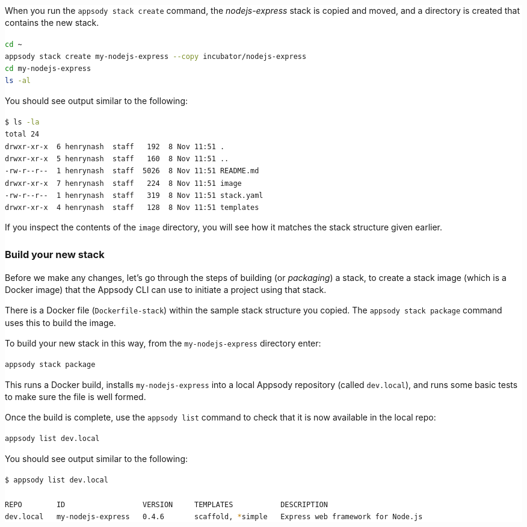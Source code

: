 When you run the `appsody stack create` command, the *nodejs-express* stack is copied and moved, and a directory is created that contains the new stack.

```bash
cd ~
appsody stack create my-nodejs-express --copy incubator/nodejs-express
cd my-nodejs-express
ls -al
```

You should see output similar to the following:

```bash
$ ls -la
total 24
drwxr-xr-x  6 henrynash  staff   192  8 Nov 11:51 .
drwxr-xr-x  5 henrynash  staff   160  8 Nov 11:51 ..
-rw-r--r--  1 henrynash  staff  5026  8 Nov 11:51 README.md
drwxr-xr-x  7 henrynash  staff   224  8 Nov 11:51 image
-rw-r--r--  1 henrynash  staff   319  8 Nov 11:51 stack.yaml
drwxr-xr-x  4 henrynash  staff   128  8 Nov 11:51 templates
```

If you inspect the contents of the `image` directory, you will see how it matches the stack structure given earlier.

### Build your new stack

Before we make any changes, let’s go through the steps of building (or *packaging*) a stack, to create a stack image (which is a Docker image) that the Appsody CLI can use to initiate a project using that stack.

There is a Docker file (`Dockerfile-stack`) within the sample stack structure you copied. The `appsody stack package` command uses this to build the image.

To build your new stack in this way, from the `my-nodejs-express` directory enter:

```bash
appsody stack package
```

This runs a Docker build, installs `my-nodejs-express` into a local Appsody repository (called `dev.local`), and runs some basic tests to make sure the file is well formed.

Once the build is complete, use the `appsody list` command to check that it is now available in the local repo:

```bash
appsody list dev.local
```

You should see output similar to the following:

```bash
$ appsody list dev.local

REPO     	ID               	VERSION  	TEMPLATES        	DESCRIPTION                      
dev.local	my-nodejs-express	0.4.6    	scaffold, *simple	Express web framework for Node.js
```
